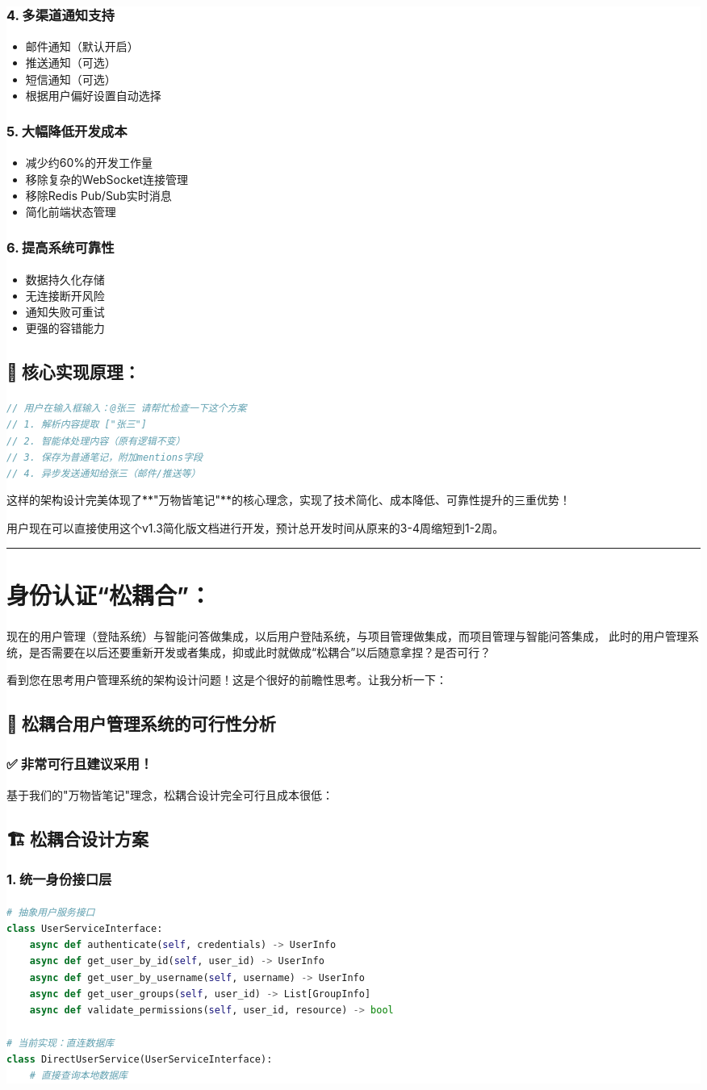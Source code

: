 ### 4. **多渠道通知支持**
- 邮件通知（默认开启）
- 推送通知（可选）
- 短信通知（可选）
- 根据用户偏好设置自动选择

### 5. **大幅降低开发成本**
- 减少约60%的开发工作量
- 移除复杂的WebSocket连接管理
- 移除Redis Pub/Sub实时消息
- 简化前端状态管理

### 6. **提高系统可靠性**
- 数据持久化存储
- 无连接断开风险
- 通知失败可重试
- 更强的容错能力

## 🚀 **核心实现原理**：

```typescript
// 用户在输入框输入：@张三 请帮忙检查一下这个方案
// 1. 解析内容提取 ["张三"]
// 2. 智能体处理内容（原有逻辑不变）
// 3. 保存为普通笔记，附加mentions字段
// 4. 异步发送通知给张三（邮件/推送等）
```

这样的架构设计完美体现了**"万物皆笔记"**的核心理念，实现了技术简化、成本降低、可靠性提升的三重优势！

用户现在可以直接使用这个v1.3简化版文档进行开发，预计总开发时间从原来的3-4周缩短到1-2周。


---

# 身份认证“松耦合”：
现在的用户管理（登陆系统）与智能问答做集成，以后用户登陆系统，与项目管理做集成，而项目管理与智能问答集成，
此时的用户管理系统，是否需要在以后还要重新开发或者集成，抑或此时就做成“松耦合”以后随意拿捏？是否可行？


看到您在思考用户管理系统的架构设计问题！这是个很好的前瞻性思考。让我分析一下：

## 🎯 **松耦合用户管理系统的可行性分析**

### ✅ **非常可行且建议采用！**

基于我们的"万物皆笔记"理念，松耦合设计完全可行且成本很低：

## 🏗️ **松耦合设计方案**

### 1. **统一身份接口层**
```python
# 抽象用户服务接口
class UserServiceInterface:
    async def authenticate(self, credentials) -> UserInfo
    async def get_user_by_id(self, user_id) -> UserInfo  
    async def get_user_by_username(self, username) -> UserInfo
    async def get_user_groups(self, user_id) -> List[GroupInfo]
    async def validate_permissions(self, user_id, resource) -> bool

# 当前实现：直连数据库
class DirectUserService(UserServiceInterface):
    # 直接查询本地数据库
```